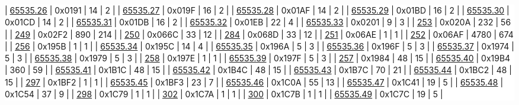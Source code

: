 | [65535.26](#event-6553526) | 0x0191       |     14 |              2 |
| [65535.27](#event-6553527) | 0x019F       |     16 |              2 |
| [65535.28](#event-6553528) | 0x01AF       |     14 |              2 |
| [65535.29](#event-6553529) | 0x01BD       |     16 |              2 |
| [65535.30](#event-6553530) | 0x01CD       |     14 |              2 |
| [65535.31](#event-6553531) | 0x01DB       |     16 |              2 |
| [65535.32](#event-6553532) | 0x01EB       |     22 |              4 |
| [65535.33](#event-6553533) | 0x0201       |      9 |              3 |
| [253](#event-253)          | 0x020A       |    232 |             56 |
| [249](#event-249)          | 0x02F2       |    890 |            214 |
| [250](#event-250)          | 0x066C       |     33 |             12 |
| [284](#event-284)          | 0x068D       |     33 |             12 |
| [251](#event-251)          | 0x06AE       |      1 |              1 |
| [252](#event-252)          | 0x06AF       |   4780 |            674 |
| [256](#event-256)          | 0x195B       |      1 |              1 |
| [65535.34](#event-6553534) | 0x195C       |     14 |              4 |
| [65535.35](#event-6553535) | 0x196A       |      5 |              3 |
| [65535.36](#event-6553536) | 0x196F       |      5 |              3 |
| [65535.37](#event-6553537) | 0x1974       |      5 |              3 |
| [65535.38](#event-6553538) | 0x1979       |      5 |              3 |
| [258](#event-258)          | 0x197E       |      1 |              1 |
| [65535.39](#event-6553539) | 0x197F       |      5 |              3 |
| [257](#event-257)          | 0x1984       |     48 |             15 |
| [65535.40](#event-6553540) | 0x19B4       |    360 |             59 |
| [65535.41](#event-6553541) | 0x1B1C       |     48 |             15 |
| [65535.42](#event-6553542) | 0x1B4C       |     48 |             15 |
| [65535.43](#event-6553543) | 0x1B7C       |     70 |             21 |
| [65535.44](#event-6553544) | 0x1BC2       |     48 |             15 |
| [297](#event-297)          | 0x1BF2       |      1 |              1 |
| [65535.45](#event-6553545) | 0x1BF3       |     23 |              7 |
| [65535.46](#event-6553546) | 0x1C0A       |     55 |             13 |
| [65535.47](#event-6553547) | 0x1C41       |     19 |              5 |
| [65535.48](#event-6553548) | 0x1C54       |     37 |              9 |
| [298](#event-298)          | 0x1C79       |      1 |              1 |
| [302](#event-302)          | 0x1C7A       |      1 |              1 |
| [300](#event-300)          | 0x1C7B       |      1 |              1 |
| [65535.49](#event-6553549) | 0x1C7C       |     19 |              5 |